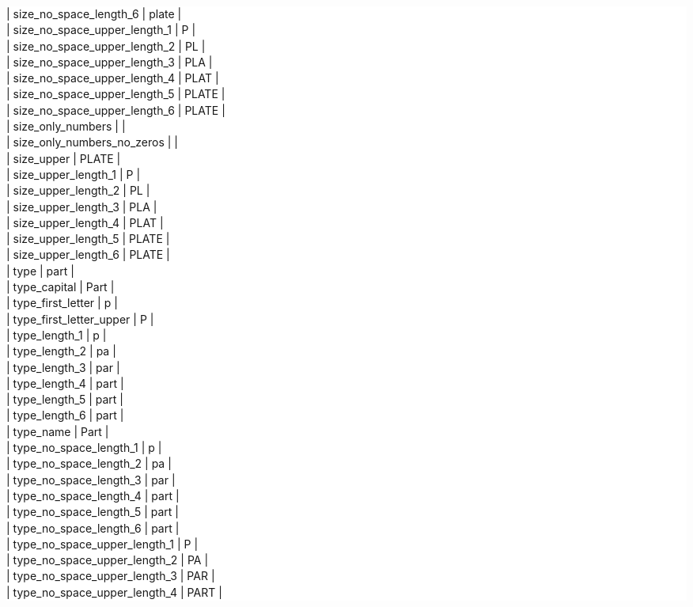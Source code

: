 | size_no_space_length_6 | plate |  
| size_no_space_upper_length_1 | P |  
| size_no_space_upper_length_2 | PL |  
| size_no_space_upper_length_3 | PLA |  
| size_no_space_upper_length_4 | PLAT |  
| size_no_space_upper_length_5 | PLATE |  
| size_no_space_upper_length_6 | PLATE |  
| size_only_numbers |  |  
| size_only_numbers_no_zeros |  |  
| size_upper | PLATE |  
| size_upper_length_1 | P |  
| size_upper_length_2 | PL |  
| size_upper_length_3 | PLA |  
| size_upper_length_4 | PLAT |  
| size_upper_length_5 | PLATE |  
| size_upper_length_6 | PLATE |  
| type | part |  
| type_capital | Part |  
| type_first_letter | p |  
| type_first_letter_upper | P |  
| type_length_1 | p |  
| type_length_2 | pa |  
| type_length_3 | par |  
| type_length_4 | part |  
| type_length_5 | part |  
| type_length_6 | part |  
| type_name | Part |  
| type_no_space_length_1 | p |  
| type_no_space_length_2 | pa |  
| type_no_space_length_3 | par |  
| type_no_space_length_4 | part |  
| type_no_space_length_5 | part |  
| type_no_space_length_6 | part |  
| type_no_space_upper_length_1 | P |  
| type_no_space_upper_length_2 | PA |  
| type_no_space_upper_length_3 | PAR |  
| type_no_space_upper_length_4 | PART |  